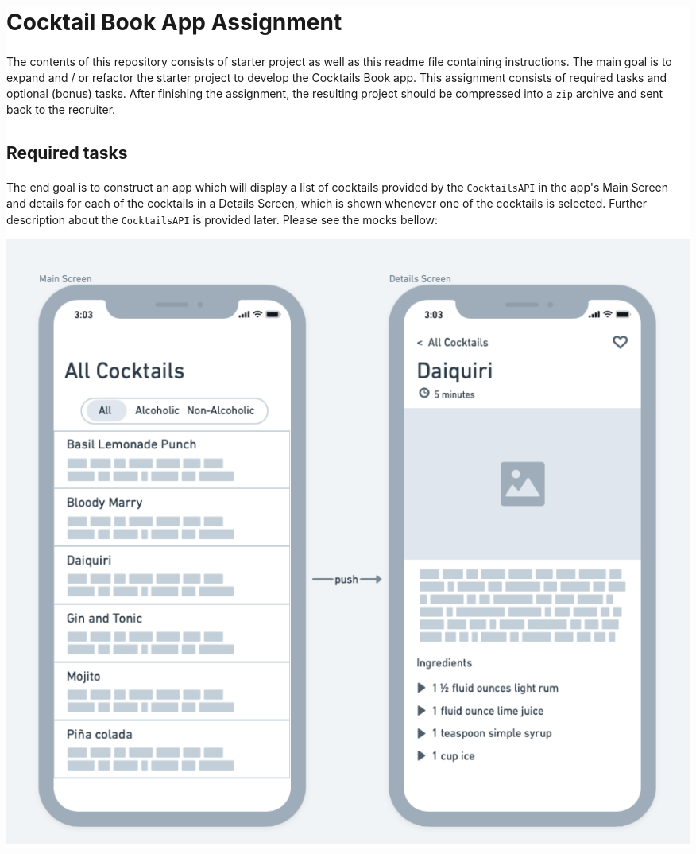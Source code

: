 # Cocktail Book App Assignment

The contents of this repository consists of starter project as well as this readme file containing instructions. The main goal is to expand and / or refactor the starter project to develop the Cocktails Book app. This assignment consists of required tasks and optional (bonus) tasks. After finishing the assignment, the resulting project should be compressed into a `zip` archive and sent back to the recruiter.

## Required tasks

The end goal is to construct an app which will display a list of cocktails provided by the `CocktailsAPI` in the app's Main Screen and details for each of the cocktails in a Details Screen, which is shown whenever one of the cocktails is selected. Further description about the `CocktailsAPI`  is provided later. Please see the mocks bellow:

<p align="center">
    <img src="MDAssets/overview.png" width="1200" max-width="90%" alt="Design Overview" />
</p>
